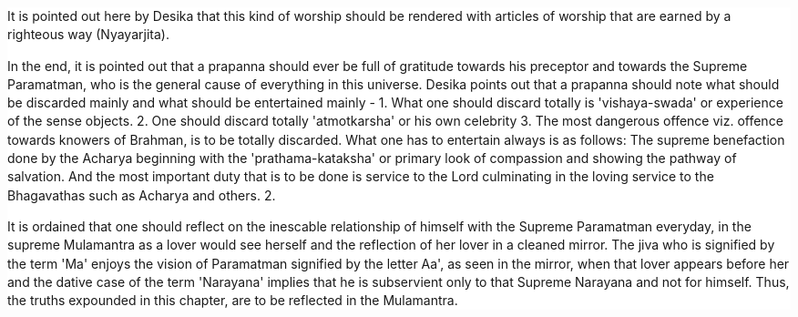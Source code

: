 It is pointed out here by Desika that this kind of worship should be rendered with articles of worship that are earned by a righteous way (Nyayarjita).

In the end, it is pointed out that a prapanna should ever be full of gratitude towards his preceptor and towards the Supreme Paramatman, who is the general cause of everything in this universe. Desika points out that a prapanna should note what should be discarded mainly and what should be entertained mainly - 1. What one should discard totally is 'vishaya-swada' or experience of the sense objects. 2. One should discard totally 'atmotkarsha' or his own celebrity 3. The most dangerous offence viz. offence towards knowers of Brahman, is to be totally discarded. What one has to entertain always is as follows: The supreme benefaction done by the Acharya beginning with the 'prathama-kataksha' or primary look of compassion and showing the pathway of salvation. And the most important duty that is to be done is service to the Lord culminating in the loving service to the Bhagavathas such as Acharya and others. 2.

It is ordained that one should reflect on the inescable relationship of himself with the Supreme Paramatman everyday, in the supreme Mulamantra as a lover would see herself and the reflection of her lover in a cleaned mirror. The jiva who is signified by the term 'Ma' enjoys the vision of Paramatman signified by the letter Aa', as seen in the mirror, when that lover appears before her and the dative case of the term 'Narayana' implies that he is subservient only to that Supreme Narayana and not for himself. Thus, the truths expounded in this chapter, are to be reflected in the Mulamantra.
